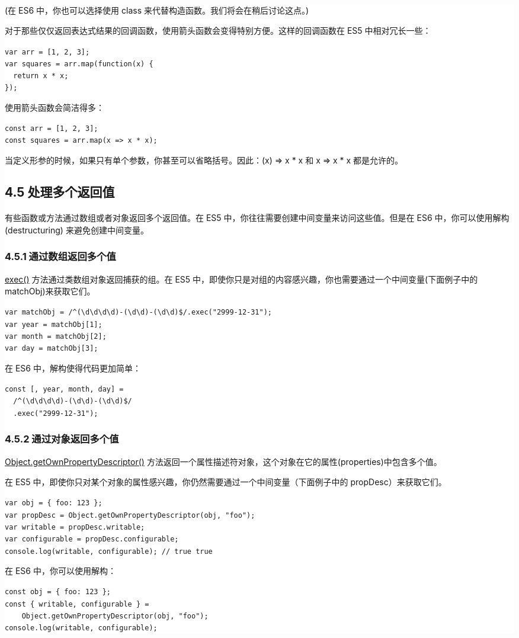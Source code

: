 (在 ES6 中，你也可以选择使用 class 来代替构造函数。我们将会在稍后讨论这点。)

对于那些仅仅返回表达式结果的回调函数，使用箭头函数会变得特别方便。这样的回调函数在 ES5 中相对冗长一些：

    var arr = [1, 2, 3];
    var squares = arr.map(function(x) {
      return x * x;
    });

使用箭头函数会简洁得多：

    const arr = [1, 2, 3];
    const squares = arr.map(x => x * x);

当定义形参的时候，如果只有单个参数，你甚至可以省略括号。因此：(x) => x \* x 和 x => x \* x 都是允许的。

[comment]: # "更多信息请参考 [avoid-iifes-in-es6]。"

## 4.5 处理多个返回值

有些函数或方法通过数组或者对象返回多个返回值。在 ES5 中，你往往需要创建中间变量来访问这些值。但是在 ES6 中，你可以使用解构(destructuring)
来避免创建中间变量。

### 4.5.1 通过数组返回多个值

[exec()][regexp.prototype​.exec] 方法通过类数组对象返回捕获的组。在 ES5 中，即使你只是对组的内容感兴趣，你也需要通过一个中间变量(下面例子中的 matchObj)来获取它们。

[regexp.prototype​.exec]: https://developer.mozilla.org/en-US/docs/Web/JavaScript/Reference/Global_Objects/RegExp/exec

    var matchObj = /^(\d\d\d\d)-(\d\d)-(\d\d)$/.exec("2999-12-31");
    var year = matchObj[1];
    var month = matchObj[2];
    var day = matchObj[3];

在 ES6 中，解构使得代码更加简单：

    const [, year, month, day] =
      /^(\d\d\d\d)-(\d\d)-(\d\d)$/
      .exec("2999-12-31");

### 4.5.2 通过对象返回多个值

[Object.getOwnPropertyDescriptor()][object​.get​ownproperty​descriptor] 方法返回一个属性描述符对象，这个对象在它的属性(properties)中包含多个值。

[object​.get​ownproperty​descriptor]: https://developer.mozilla.org/en-US/docs/Web/JavaScript/Reference/Global_Objects/Object/getOwnPropertyDescriptor

在 ES5 中，即使你只对某个对象的属性感兴趣，你仍然需要通过一个中间变量（下面例子中的 propDesc）来获取它们。

    var obj = { foo: 123 };
    var propDesc = Object.getOwnPropertyDescriptor(obj, "foo");
    var writable = propDesc.writable;
    var configurable = propDesc.configurable;
    console.log(writable, configurable); // true true

在 ES6 中，你可以使用解构：

    const obj = { foo: 123 };
    const { writable, configurable } =
        Object.getOwnPropertyDescriptor(obj, "foo");
    console.log(writable, configurable);


[var.hoisting]: https://developer.mozilla.org/en-US/docs/Web/JavaScript/Reference/Statements/var#var_hoisting
[comment]: # "更多信息请参考 [第 9 章：变量和作用域][chapter09]。"
[chapter09]: http://todo.com
[avoid-iifes-in-es6]: http://todo.com
[array​.prototype​.for​each]: https://developer.mozilla.org/en-US/docs/Web/JavaScript/Reference/Global_Objects/Array/forEach
[array​.prototype​.entries]: https://developer.mozilla.org/en-US/docs/Web/JavaScript/Reference/Global_Objects/Array/entries
[function​.prototype​.apply]: https://developer.mozilla.org/en-US/docs/Web/JavaScript/Reference/Global_Objects/Function/apply
[math​.max]: https://developer.mozilla.org/en-US/docs/Web/JavaScript/Reference/Global_Objects/Math/max
[array​.prototype​.push]: https://developer.mozilla.org/en-US/docs/Web/JavaScript/Reference/Global_Objects/Array/push
[array​.prototype​.concat]: https://developer.mozilla.org/en-US/docs/Web/JavaScript/Reference/Global_Objects/Array/concat
[array​.prototype​.join]: https://developer.mozilla.org/en-US/docs/Web/JavaScript/Reference/Global_Objects/Array/join
[number​.isnan]: https://developer.mozilla.org/en-US/docs/Web/JavaScript/Reference/Global_Objects/Number/isNaN
[array#syntax]: https://developer.mozilla.org/en-US/docs/Web/JavaScript/Reference/Global_Objects/Array#Syntax
[holes-in-arrays]: http://2ality.com/2015/09/holes-arrays-es6.html
[revealing-module-pattern]: http://christianheilmann.com/2007/08/22/again-with-the-module-pattern-reveal-something-to-the-world/